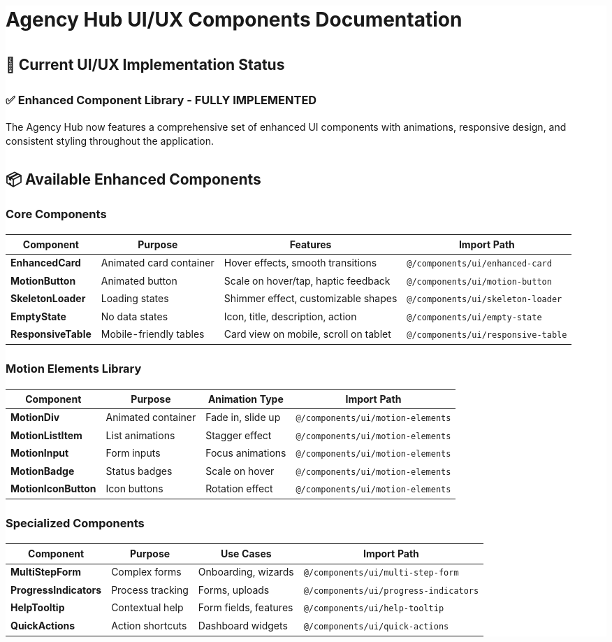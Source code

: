 # Agency Hub UI/UX Components Documentation

## 🎨 Current UI/UX Implementation Status

### ✅ Enhanced Component Library - FULLY IMPLEMENTED

The Agency Hub now features a comprehensive set of enhanced UI components with animations, responsive design, and consistent styling throughout the application.

## 📦 Available Enhanced Components

### Core Components

| Component           | Purpose                 | Features                              | Import Path                        |
| ------------------- | ----------------------- | ------------------------------------- | ---------------------------------- |
| **EnhancedCard**    | Animated card container | Hover effects, smooth transitions     | `@/components/ui/enhanced-card`    |
| **MotionButton**    | Animated button         | Scale on hover/tap, haptic feedback   | `@/components/ui/motion-button`    |
| **SkeletonLoader**  | Loading states          | Shimmer effect, customizable shapes   | `@/components/ui/skeleton-loader`  |
| **EmptyState**      | No data states          | Icon, title, description, action      | `@/components/ui/empty-state`      |
| **ResponsiveTable** | Mobile-friendly tables  | Card view on mobile, scroll on tablet | `@/components/ui/responsive-table` |

### Motion Elements Library

| Component            | Purpose            | Animation Type    | Import Path                       |
| -------------------- | ------------------ | ----------------- | --------------------------------- |
| **MotionDiv**        | Animated container | Fade in, slide up | `@/components/ui/motion-elements` |
| **MotionListItem**   | List animations    | Stagger effect    | `@/components/ui/motion-elements` |
| **MotionInput**      | Form inputs        | Focus animations  | `@/components/ui/motion-elements` |
| **MotionBadge**      | Status badges      | Scale on hover    | `@/components/ui/motion-elements` |
| **MotionIconButton** | Icon buttons       | Rotation effect   | `@/components/ui/motion-elements` |

### Specialized Components

| Component              | Purpose          | Use Cases             | Import Path                           |
| ---------------------- | ---------------- | --------------------- | ------------------------------------- |
| **MultiStepForm**      | Complex forms    | Onboarding, wizards   | `@/components/ui/multi-step-form`     |
| **ProgressIndicators** | Process tracking | Forms, uploads        | `@/components/ui/progress-indicators` |
| **HelpTooltip**        | Contextual help  | Form fields, features | `@/components/ui/help-tooltip`        |
| **QuickActions**       | Action shortcuts | Dashboard widgets     | `@/components/ui/quick-actions`       |
